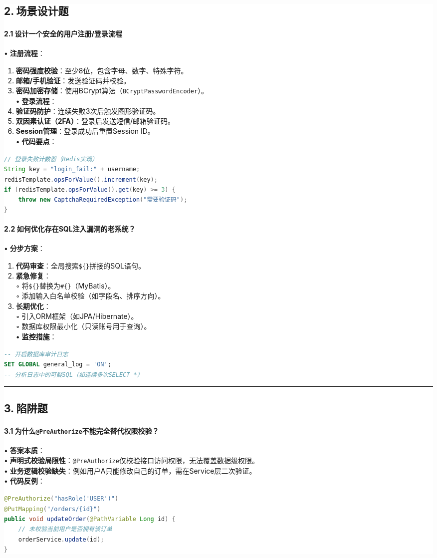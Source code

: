 
## **2. 场景设计题**  

#### **2.1 设计一个安全的用户注册/登录流程**  
• **注册流程**：  
  1. **密码强度校验**：至少8位，包含字母、数字、特殊字符。  
  2. **邮箱/手机验证**：发送验证码并校验。  
  3. **密码加密存储**：使用BCrypt算法（`BCryptPasswordEncoder`）。  
• **登录流程**：  
  1. **验证码防护**：连续失败3次后触发图形验证码。  
  2. **双因素认证（2FA）**：登录后发送短信/邮箱验证码。  
  3. **Session管理**：登录成功后重置Session ID。  
• **代码要点**：  
  ```java  
  // 登录失败计数器（Redis实现）  
  String key = "login_fail:" + username;  
  redisTemplate.opsForValue().increment(key);  
  if (redisTemplate.opsForValue().get(key) >= 3) {  
      throw new CaptchaRequiredException("需要验证码");  
  }  
  ```

#### **2.2 如何优化存在SQL注入漏洞的老系统？**  
• **分步方案**：  
  1. **代码审查**：全局搜索`${}`拼接的SQL语句。  
  2. **紧急修复**：  
     ◦ 将`${}`替换为`#{}`（MyBatis）。  
     ◦ 添加输入白名单校验（如字段名、排序方向）。  
  3. **长期优化**：  
     ◦ 引入ORM框架（如JPA/Hibernate）。  
     ◦ 数据库权限最小化（只读账号用于查询）。  
     • **监控措施**：  
  ```sql  
  -- 开启数据库审计日志  
  SET GLOBAL general_log = 'ON';  
  -- 分析日志中的可疑SQL（如连续多次SELECT *）  
  ```

---

## **3. 陷阱题**  

#### **3.1 为什么`@PreAuthorize`不能完全替代权限校验？**  
• **答案本质**：  
  • **声明式校验局限性**：`@PreAuthorize`仅校验接口访问权限，无法覆盖数据级权限。  
  • **业务逻辑校验缺失**：例如用户A只能修改自己的订单，需在Service层二次验证。  
• **代码反例**：  
  ```java  
  @PreAuthorize("hasRole('USER')")  
  @PutMapping("/orders/{id}")  
  public void updateOrder(@PathVariable Long id) {  
      // 未校验当前用户是否拥有该订单  
      orderService.update(id);  
  }  
  ```
